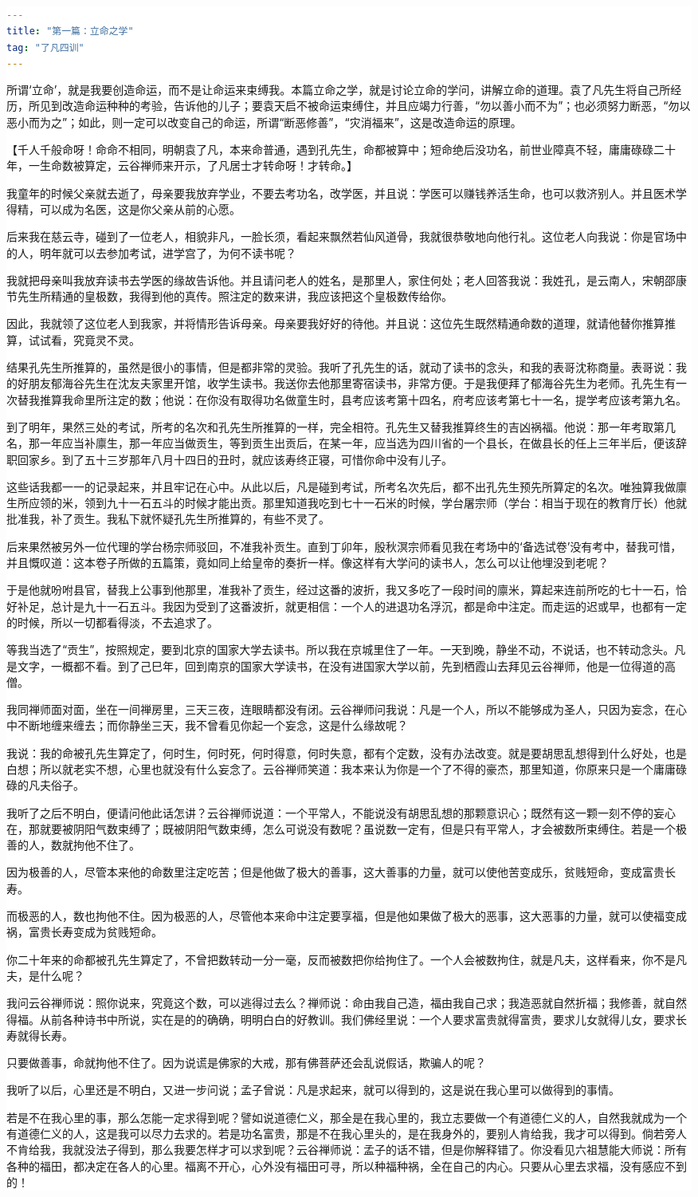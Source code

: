 ```yaml
---
title: "第一篇：立命之学"
tag: "了凡四训"
---
```


所谓‘立命’，就是我要创造命运，而不是让命运来束缚我。本篇立命之学，就是讨论立命的学问，讲解立命的道理。袁了凡先生将自己所经历，所见到改造命运种种的考验，告诉他的儿子；要袁天启不被命运束缚住，并且应竭力行善，“勿以善小而不为”；也必须努力断恶，“勿以恶小而为之”；如此，则一定可以改变自己的命运，所谓“断恶修善”，“灾消福来”，这是改造命运的原理。

【千人千般命呀！命命不相同，明朝袁了凡，本来命普通，遇到孔先生，命都被算中；短命绝后没功名，前世业障真不轻，庸庸碌碌二十年，一生命数被算定，云谷禅师来开示，了凡居士才转命呀！才转命。】

我童年的时候父亲就去逝了，母亲要我放弃学业，不要去考功名，改学医，并且说：学医可以赚钱养活生命，也可以救济别人。并且医术学得精，可以成为名医，这是你父亲从前的心愿。

后来我在慈云寺，碰到了一位老人，相貌非凡，一脸长须，看起来飘然若仙风道骨，我就很恭敬地向他行礼。这位老人向我说：你是官场中的人，明年就可以去参加考试，进学宫了，为何不读书呢？

我就把母亲叫我放弃读书去学医的缘故告诉他。并且请问老人的姓名，是那里人，家住何处；老人回答我说：我姓孔，是云南人，宋朝邵康节先生所精通的皇极数，我得到他的真传。照注定的数来讲，我应该把这个皇极数传给你。

因此，我就领了这位老人到我家，并将情形告诉母亲。母亲要我好好的待他。并且说：这位先生既然精通命数的道理，就请他替你推算推算，试试看，究竟灵不灵。

结果孔先生所推算的，虽然是很小的事情，但是都非常的灵验。我听了孔先生的话，就动了读书的念头，和我的表哥沈称商量。表哥说：我的好朋友郁海谷先生在沈友夫家里开馆，收学生读书。我送你去他那里寄宿读书，非常方便。于是我便拜了郁海谷先生为老师。孔先生有一次替我推算我命里所注定的数；他说：在你没有取得功名做童生时，县考应该考第十四名，府考应该考第七十一名，提学考应该考第九名。

到了明年，果然三处的考试，所考的名次和孔先生所推算的一样，完全相符。孔先生又替我推算终生的吉凶祸福。他说：那一年考取第几名，那一年应当补廪生，那一年应当做贡生，等到贡生出贡后，在某一年，应当选为四川省的一个县长，在做县长的任上三年半后，便该辞职回家乡。到了五十三岁那年八月十四日的丑时，就应该寿终正寝，可惜你命中没有儿子。

这些话我都一一的记录起来，并且牢记在心中。从此以后，凡是碰到考试，所考名次先后，都不出孔先生预先所算定的名次。唯独算我做廪生所应领的米，领到九十一石五斗的时候才能出贡。那里知道我吃到七十一石米的时候，学台屠宗师（学台：相当于现在的教育厅长）他就批准我，补了贡生。我私下就怀疑孔先生所推算的，有些不灵了。

后来果然被另外一位代理的学台杨宗师驳回，不准我补贡生。直到丁卯年，殷秋溟宗师看见我在考场中的‘备选试卷’没有考中，替我可惜，并且慨叹道：这本卷子所做的五篇策，竟如同上给皇帝的奏折一样。像这样有大学问的读书人，怎么可以让他埋没到老呢？

于是他就吩咐县官，替我上公事到他那里，准我补了贡生，经过这番的波折，我又多吃了一段时间的廪米，算起来连前所吃的七十一石，恰好补足，总计是九十一石五斗。我因为受到了这番波折，就更相信：一个人的进退功名浮沉，都是命中注定。而走运的迟或早，也都有一定的时候，所以一切都看得淡，不去追求了。

等我当选了“贡生”，按照规定，要到北京的国家大学去读书。所以我在京城里住了一年。一天到晚，静坐不动，不说话，也不转动念头。凡是文字，一概都不看。到了己巳年，回到南京的国家大学读书，在没有进国家大学以前，先到栖霞山去拜见云谷禅师，他是一位得道的高僧。

我同禅师面对面，坐在一间禅房里，三天三夜，连眼睛都没有闭。云谷禅师问我说：凡是一个人，所以不能够成为圣人，只因为妄念，在心中不断地缠来缠去；而你静坐三天，我不曾看见你起一个妄念，这是什么缘故呢？

我说：我的命被孔先生算定了，何时生，何时死，何时得意，何时失意，都有个定数，没有办法改变。就是要胡思乱想得到什么好处，也是白想；所以就老实不想，心里也就没有什么妄念了。云谷禅师笑道：我本来认为你是一个了不得的豪杰，那里知道，你原来只是一个庸庸碌碌的凡夫俗子。

我听了之后不明白，便请问他此话怎讲？云谷禅师说道：一个平常人，不能说没有胡思乱想的那颗意识心；既然有这一颗一刻不停的妄心在，那就要被阴阳气数束缚了；既被阴阳气数束缚，怎么可说没有数呢？虽说数一定有，但是只有平常人，才会被数所束缚住。若是一个极善的人，数就拘他不住了。

因为极善的人，尽管本来他的命数里注定吃苦；但是他做了极大的善事，这大善事的力量，就可以使他苦变成乐，贫贱短命，变成富贵长寿。

而极恶的人，数也拘他不住。因为极恶的人，尽管他本来命中注定要享福，但是他如果做了极大的恶事，这大恶事的力量，就可以使福变成祸，富贵长寿变成为贫贱短命。

你二十年来的命都被孔先生算定了，不曾把数转动一分一毫，反而被数把你给拘住了。一个人会被数拘住，就是凡夫，这样看来，你不是凡夫，是什么呢？

我问云谷禅师说：照你说来，究竟这个数，可以逃得过去么？禅师说：命由我自己造，福由我自己求；我造恶就自然折福；我修善，就自然得福。从前各种诗书中所说，实在是的的确确，明明白白的好教训。我们佛经里说：一个人要求富贵就得富贵，要求儿女就得儿女，要求长寿就得长寿。

只要做善事，命就拘他不住了。因为说谎是佛家的大戒，那有佛菩萨还会乱说假话，欺骗人的呢？

我听了以后，心里还是不明白，又进一步问说；孟子曾说：凡是求起来，就可以得到的，这是说在我心里可以做得到的事情。

若是不在我心里的事，那么怎能一定求得到呢？譬如说道德仁义，那全是在我心里的，我立志要做一个有道德仁义的人，自然我就成为一个有道德仁义的人，这是我可以尽力去求的。若是功名富贵，那是不在我心里头的，是在我身外的，要别人肯给我，我才可以得到。倘若旁人不肯给我，我就没法子得到，那么我要怎样才可以求到呢？云谷禅师说：孟子的话不错，但是你解释错了。你没看见六祖慧能大师说：所有各种的福田，都决定在各人的心里。福离不开心，心外没有福田可寻，所以种福种祸，全在自己的内心。只要从心里去求福，没有感应不到的！
